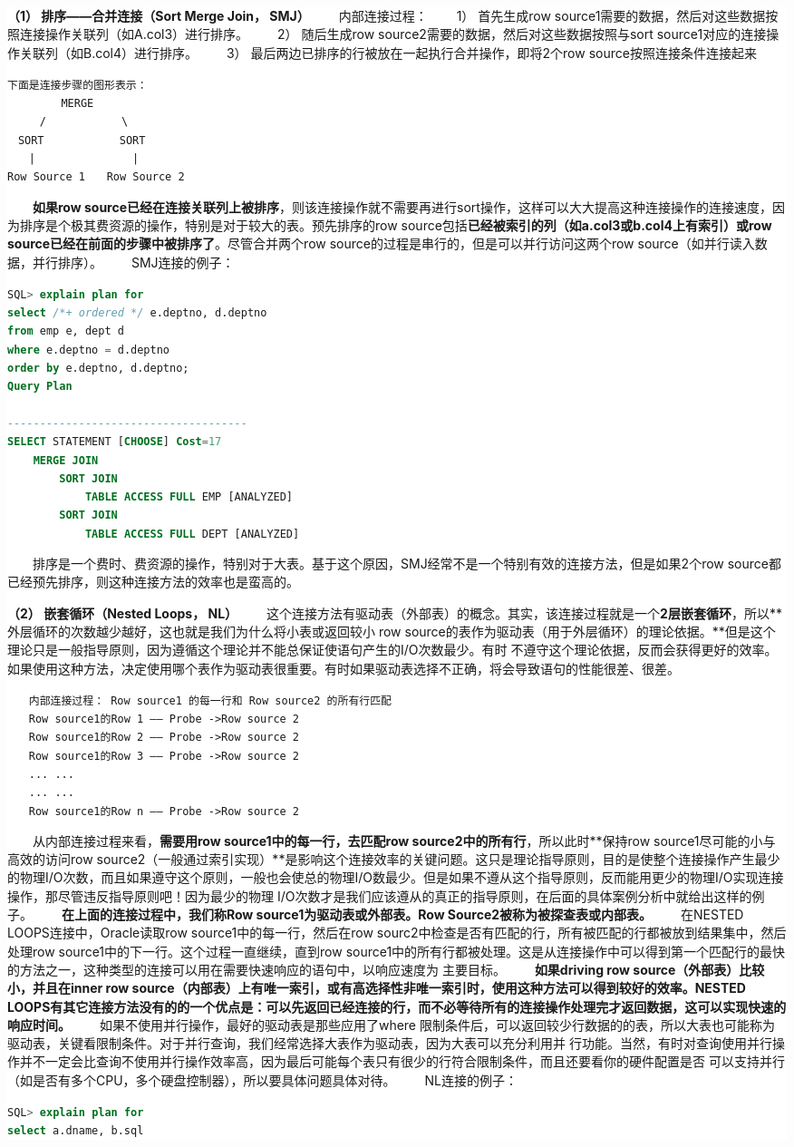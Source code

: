 **（1） 排序——合并连接（Sort Merge Join， SMJ）**
　　内部连接过程：
　　1） 首先生成row source1需要的数据，然后对这些数据按照连接操作关联列（如A.col3）进行排序。
　　2） 随后生成row source2需要的数据，然后对这些数据按照与sort source1对应的连接操作关联列（如B.col4）进行排序。
　　3） 最后两边已排序的行被放在一起执行合并操作，即将2个row source按照连接条件连接起来
　　
```
下面是连接步骤的图形表示：
　　　　　MERGE
　　　/　　　　　　　\
　SORT　　　　　　　SORT
　　|　　　　　　　　　|
Row Source 1　　Row Source 2
```
　　**如果row source已经在连接关联列上被排序**，则该连接操作就不需要再进行sort操作，这样可以大大提高这种连接操作的连接速度，因为排序是个极其费资源的操作，特别是对于较大的表。预先排序的row source包括**已经被索引的列（如a.col3或b.col4上有索引）或row source已经在前面的步骤中被排序了**。尽管合并两个row source的过程是串行的，但是可以并行访问这两个row source（如并行读入数据，并行排序）。
　　SMJ连接的例子：
```sql
SQL> explain plan for
select /*+ ordered */ e.deptno, d.deptno
from emp e, dept d
where e.deptno = d.deptno
order by e.deptno, d.deptno;
Query Plan

-------------------------------------
SELECT STATEMENT [CHOOSE] Cost=17
    MERGE JOIN
        SORT JOIN
            TABLE ACCESS FULL EMP [ANALYZED]
        SORT JOIN
            TABLE ACCESS FULL DEPT [ANALYZED]
```

　　排序是一个费时、费资源的操作，特别对于大表。基于这个原因，SMJ经常不是一个特别有效的连接方法，但是如果2个row source都已经预先排序，则这种连接方法的效率也是蛮高的。

**（2） 嵌套循环（Nested Loops， NL）**
　　这个连接方法有驱动表（外部表）的概念。其实，该连接过程就是一个**2层嵌套循环**，所以**外层循环的次数越少越好，这也就是我们为什么将小表或返回较小 row source的表作为驱动表（用于外层循环）的理论依据。**但是这个理论只是一般指导原则，因为遵循这个理论并不能总保证使语句产生的I/O次数最少。有时 不遵守这个理论依据，反而会获得更好的效率。如果使用这种方法，决定使用哪个表作为驱动表很重要。有时如果驱动表选择不正确，将会导致语句的性能很差、很差。

```
　　内部连接过程： Row source1 的每一行和 Row source2 的所有行匹配
　　Row source1的Row 1 —— Probe ->Row source 2
　　Row source1的Row 2 —— Probe ->Row source 2
　　Row source1的Row 3 —— Probe ->Row source 2
　　... ...
　　... ...
　　Row source1的Row n —— Probe ->Row source 2
```

　　从内部连接过程来看，**需要用row source1中的每一行，去匹配row source2中的所有行**，所以此时**保持row source1尽可能的小与高效的访问row source2（一般通过索引实现）**是影响这个连接效率的关键问题。这只是理论指导原则，目的是使整个连接操作产生最少的物理I/O次数，而且如果遵守这个原则，一般也会使总的物理I/O数最少。但是如果不遵从这个指导原则，反而能用更少的物理I/O实现连接操作，那尽管违反指导原则吧！因为最少的物理 I/O次数才是我们应该遵从的真正的指导原则，在后面的具体案例分析中就给出这样的例子。
　　**在上面的连接过程中，我们称Row source1为驱动表或外部表。Row Source2被称为被探查表或内部表。**
　　在NESTED LOOPS连接中，Oracle读取row source1中的每一行，然后在row sourc2中检查是否有匹配的行，所有被匹配的行都被放到结果集中，然后处理row source1中的下一行。这个过程一直继续，直到row source1中的所有行都被处理。这是从连接操作中可以得到第一个匹配行的最快的方法之一，这种类型的连接可以用在需要快速响应的语句中，以响应速度为 主要目标。
　　**如果driving row source（外部表）比较小，并且在inner row source（内部表）上有唯一索引，或有高选择性非唯一索引时，使用这种方法可以得到较好的效率。**NESTED LOOPS有其它连接方法没有的的一个**优点是：可以先返回已经连接的行，**而不必等待所有的连接操作处理完才返回数据，这可以**实现快速的响应时间。**
　　如果不使用并行操作，最好的驱动表是那些应用了where 限制条件后，可以返回较少行数据的的表，所以大表也可能称为驱动表，关键看限制条件。对于并行查询，我们经常选择大表作为驱动表，因为大表可以充分利用并 行功能。当然，有时对查询使用并行操作并不一定会比查询不使用并行操作效率高，因为最后可能每个表只有很少的行符合限制条件，而且还要看你的硬件配置是否 可以支持并行（如是否有多个CPU，多个硬盘控制器），所以要具体问题具体对待。
　　NL连接的例子：
```sql
SQL> explain plan for
select a.dname, b.sql
```